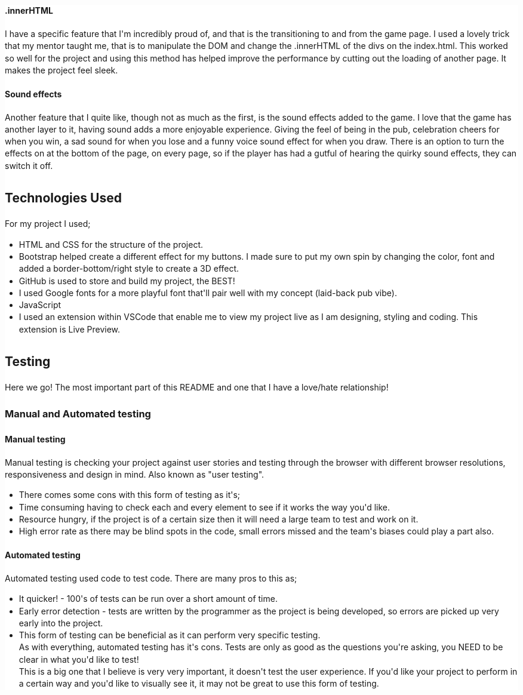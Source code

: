 #### .innerHTML
I have a specific feature that I'm incredibly proud of, and that is the transitioning to and from the game page.
I used a lovely trick that my mentor taught me, that is to manipulate the DOM and change the .innerHTML of the divs on the index.html. This worked so well for the project and using this method has helped improve the performance by cutting out the loading of another page.
It makes the project feel sleek.

#### Sound effects
Another feature that I quite like, though not as much as the first, is the sound effects added to the game.
I love that the game has another layer to it, having sound adds a more enjoyable experience. Giving the feel of being in the pub, celebration cheers for when you win, a sad sound for when you lose and a funny voice sound effect for when you draw. There is an option to turn the effects on at the bottom of the page, on every page, so if the player has had a gutful of hearing the quirky sound effects, they can switch it off.

## Technologies Used
For my project I used; 
* HTML and CSS for the structure of the project.
* Bootstrap helped create a different effect for my buttons. I made sure to put my own spin by changing the color, font and added a border-bottom/right style to create a 3D effect.
* GitHub is used to store and build my project, the BEST!
* I used Google fonts for a more playful font that'll pair well with my concept (laid-back pub vibe).
* JavaScript
* I used an extension within VSCode that enable me to view my project live as I am designing, styling and coding. This extension is Live Preview.

## Testing

Here we go! The most important part of this README and one that I have a love/hate relationship!

### Manual and Automated testing

#### Manual testing
Manual testing is checking your project against user stories and testing through the browser with different browser resolutions, responsiveness and design in mind. Also known as "user testing".<br>
* There comes some cons with this form of testing as it's; <br>
* Time consuming having to check each and every element to see if it works the way you'd like.<br>
* Resource hungry, if the project is of a certain size then it will need a large team to test and work on it.<br>
* High error rate as there may be blind spots in the code, small errors missed and the team's biases could play a part also.

#### Automated testing
Automated testing used code to test code. There are many pros to this as; <br>
* It quicker! - 100's of tests can be run over a short amount of time. <br>
* Early error detection - tests are written by the programmer as the project is being developed, so errors are picked up very early into the project.<br>
* This form of testing can be beneficial as it can perform very specific testing.<br>
As with everything, automated testing has it's cons. Tests are only as good as the questions you're asking, you NEED to be clear in what you'd like to test!<br>
This is a big one that I believe is very very important, it doesn't test the user experience. If you'd like your project to perform in a certain way and you'd like to visually see it, it may not be great to use this form of testing.
